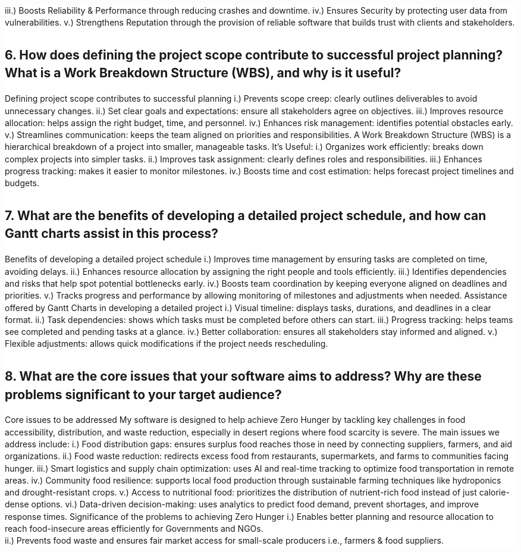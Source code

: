 iii.)	Boosts Reliability & Performance through reducing crashes and downtime. 
iv.)	Ensures Security by protecting user data from vulnerabilities. 
v.)	Strengthens Reputation through the provision of reliable software that builds trust with clients and stakeholders.

## 6. How does defining the project scope contribute to successful project planning? What is a Work Breakdown Structure (WBS), and why is it useful?
Defining project scope contributes to successful planning 
i.)	Prevents scope creep: clearly outlines deliverables to avoid unnecessary changes. 
ii.)	Set clear goals and expectations: ensure all stakeholders agree on objectives. 
iii.)	Improves resource allocation: helps assign the right budget, time, and personnel. 
iv.)	Enhances risk management: identifies potential obstacles early. 
v.)	Streamlines communication: keeps the team aligned on priorities and responsibilities.
A Work Breakdown Structure (WBS) is a hierarchical breakdown of a project into smaller, manageable tasks. 
It’s Useful: 
i.)	Organizes work efficiently: breaks down complex projects into simpler tasks. 
ii.)	Improves task assignment: clearly defines roles and responsibilities. 
iii.)	Enhances progress tracking: makes it easier to monitor milestones. 
iv.)	Boosts time and cost estimation: helps forecast project timelines and budgets.

## 7. What are the benefits of developing a detailed project schedule, and how can Gantt charts assist in this process?
Benefits of developing a detailed project schedule 
i.)	Improves time management by ensuring tasks are completed on time, avoiding delays. 
ii.)	Enhances resource allocation by assigning the right people and tools efficiently. 
iii.)	Identifies dependencies and risks that help spot potential bottlenecks early. 
iv.)	Boosts team coordination by keeping everyone aligned on deadlines and priorities. 
v.)	Tracks progress and performance by allowing monitoring of milestones and adjustments when needed.
Assistance offered by Gantt Charts in developing a detailed project 
i.)	Visual timeline: displays tasks, durations, and deadlines in a clear format. 
ii.)	Task dependencies: shows which tasks must be completed before others can start. 
iii.)	Progress tracking: helps teams see completed and pending tasks at a glance. 
iv.)	Better collaboration: ensures all stakeholders stay informed and aligned. 
v.)	Flexible adjustments: allows quick modifications if the project needs rescheduling.

## 8. What are the core issues that your software aims to address? Why are these problems significant to your target audience?
Core issues to be addressed 
My software is designed to help achieve Zero Hunger by tackling key challenges in food accessibility, distribution, and waste reduction, especially in desert regions where food scarcity is severe. The main issues we address include: 
i.)	Food distribution gaps: ensures surplus food reaches those in need by connecting suppliers, farmers, and aid organizations. 
ii.)	Food waste reduction: redirects excess food from restaurants, supermarkets, and farms to communities facing hunger. 
iii.)	Smart logistics and supply chain optimization: uses AI and real-time tracking to optimize food transportation in remote areas. 
iv.)	Community food resilience: supports local food production through sustainable farming techniques like hydroponics and drought-resistant crops. 
v.)	Access to nutritional food: prioritizes the distribution of nutrient-rich food instead of just calorie-dense options. 
vi.)	Data-driven decision-making: uses analytics to predict food demand, prevent shortages, and improve response times. 
Significance of the problems to achieving Zero Hunger 
i.)	Enables better planning and resource allocation to reach food-insecure areas efficiently for Governments and NGOs.  
ii.)	Prevents food waste and ensures fair market access for small-scale producers i.e., farmers & food suppliers. 